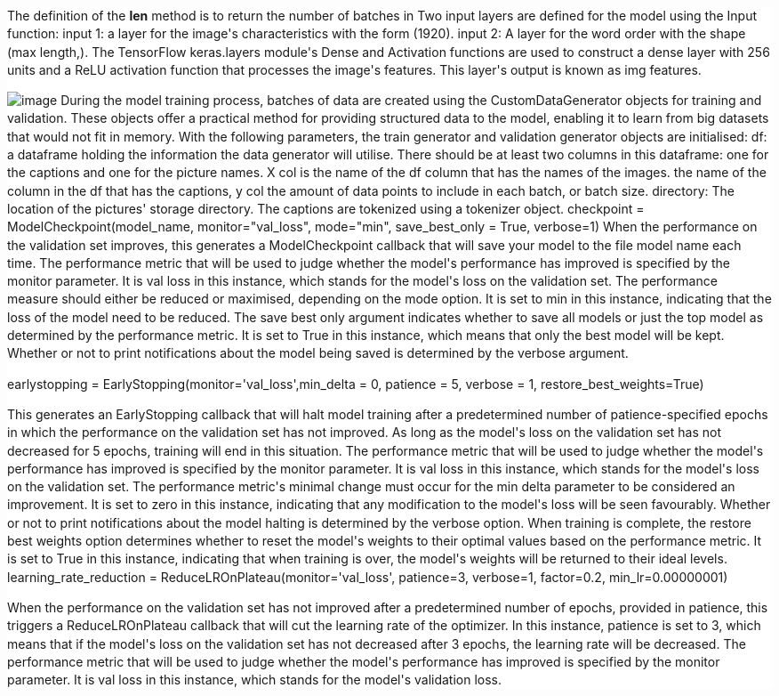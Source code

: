 The definition of the __len__ method is to return the number of batches in Two input layers are defined for the model using the Input function:
input 1: a layer for the image's characteristics with the form (1920).
input 2: A layer for the word order with the shape (max length,).
The TensorFlow keras.layers module's Dense and Activation functions are used to construct a dense layer with 256 units and a ReLU activation function that processes the image's features. This layer's output is known as img features.

![image](https://user-images.githubusercontent.com/64062901/218979997-055e854e-eb62-49fe-8df1-ea95070c619b.png)
During the model training process, batches of data are created using the CustomDataGenerator objects for training and validation. These objects offer a practical method for providing structured data to the model, enabling it to learn from big datasets that would not fit in memory.
With the following parameters, the train generator and validation generator objects are initialised:
df: a dataframe holding the information the data generator will utilise. There should be at least two columns in this dataframe: one for the captions and one for the picture names.
X col is the name of the df column that has the names of the images.
the name of the column in the df that has the captions, y col
the amount of data points to include in each batch, or batch size.
directory: The location of the pictures' storage directory.
The captions are tokenized using a tokenizer object.
checkpoint = ModelCheckpoint(model_name, monitor="val_loss", mode="min", save_best_only = True, verbose=1)
When the performance on the validation set improves, this generates a ModelCheckpoint callback that will save your model to the file model name each time. The performance metric that will be used to judge whether the model's performance has improved is specified by the monitor parameter. It is val loss in this instance, which stands for the model's loss on the validation set. The performance measure should either be reduced or maximised, depending on the mode option. It is set to min in this instance, indicating that the loss of the model need to be reduced. The save best only argument indicates whether to save all models or just the top model as determined by the performance metric. It is set to True in this instance, which means that only the best model will be kept. Whether or not to print notifications about the model being saved is determined by the verbose argument.

earlystopping = EarlyStopping(monitor='val_loss',min_delta = 0, patience = 5, verbose = 1, restore_best_weights=True)

This generates an EarlyStopping callback that will halt model training after a predetermined number of patience-specified epochs in which the performance on the validation set has not improved. As long as the model's loss on the validation set has not decreased for 5 epochs, training will end in this situation. The performance metric that will be used to judge whether the model's performance has improved is specified by the monitor parameter. It is val loss in this instance, which stands for the model's loss on the validation set. The performance metric's minimal change must occur for the min delta parameter to be considered an improvement. It is set to zero in this instance, indicating that any modification to the model's loss will be seen favourably. Whether or not to print notifications about the model halting is determined by the verbose option. When training is complete, the restore best weights option determines whether to reset the model's weights to their optimal values based on the performance metric. It is set to True in this instance, indicating that when training is over, the model's weights will be returned to their ideal levels.
learning_rate_reduction = ReduceLROnPlateau(monitor='val_loss', patience=3, verbose=1, factor=0.2, min_lr=0.00000001)

When the performance on the validation set has not improved after a predetermined number of epochs, provided in patience, this triggers a ReduceLROnPlateau callback that will cut the learning rate of the optimizer. In this instance, patience is set to 3, which means that if the model's loss on the validation set has not decreased after 3 epochs, the learning rate will be decreased. The performance metric that will be used to judge whether the model's performance has improved is specified by the monitor parameter. It is val loss in this instance, which stands for the model's validation loss.

